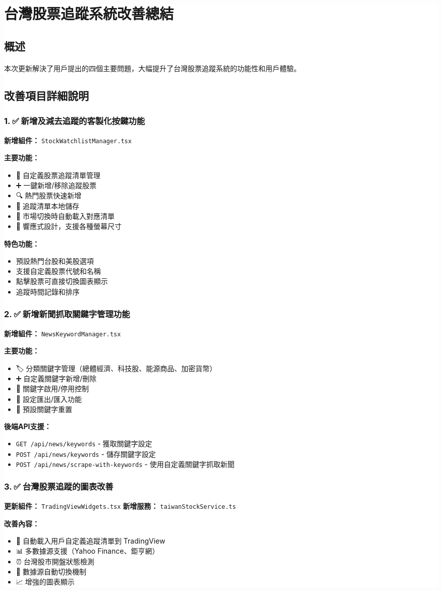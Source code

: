 # 台灣股票追蹤系統改善總結

## 概述
本次更新解決了用戶提出的四個主要問題，大幅提升了台灣股票追蹤系統的功能性和用戶體驗。

## 改善項目詳細說明

### 1. ✅ 新增及減去追蹤的客製化按鍵功能

**新增組件：** `StockWatchlistManager.tsx`

**主要功能：**
- 📌 自定義股票追蹤清單管理
- ➕ 一鍵新增/移除追蹤股票
- 🔍 熱門股票快速新增
- 💾 追蹤清單本地儲存
- 🔄 市場切換時自動載入對應清單
- 📱 響應式設計，支援各種螢幕尺寸

**特色功能：**
- 預設熱門台股和美股選項
- 支援自定義股票代號和名稱
- 點擊股票可直接切換圖表顯示
- 追蹤時間記錄和排序

### 2. ✅ 新增新聞抓取關鍵字管理功能

**新增組件：** `NewsKeywordManager.tsx`

**主要功能：**
- 🏷️ 分類關鍵字管理（總體經濟、科技股、能源商品、加密貨幣）
- ➕ 自定義關鍵字新增/刪除
- 🔄 關鍵字啟用/停用控制
- 💾 設定匯出/匯入功能
- 🔧 預設關鍵字重置

**後端API支援：**
- `GET /api/news/keywords` - 獲取關鍵字設定
- `POST /api/news/keywords` - 儲存關鍵字設定
- `POST /api/news/scrape-with-keywords` - 使用自定義關鍵字抓取新聞

### 3. ✅ 台灣股票追蹤的圖表改善

**更新組件：** `TradingViewWidgets.tsx`
**新增服務：** `taiwanStockService.ts`

**改善內容：**
- 🔄 自動載入用戶自定義追蹤清單到 TradingView
- 📊 多數據源支援（Yahoo Finance、鉅亨網）
- ⏰ 台灣股市開盤狀態檢測
- 🔁 數據源自動切換機制
- 📈 增強的圖表顯示
